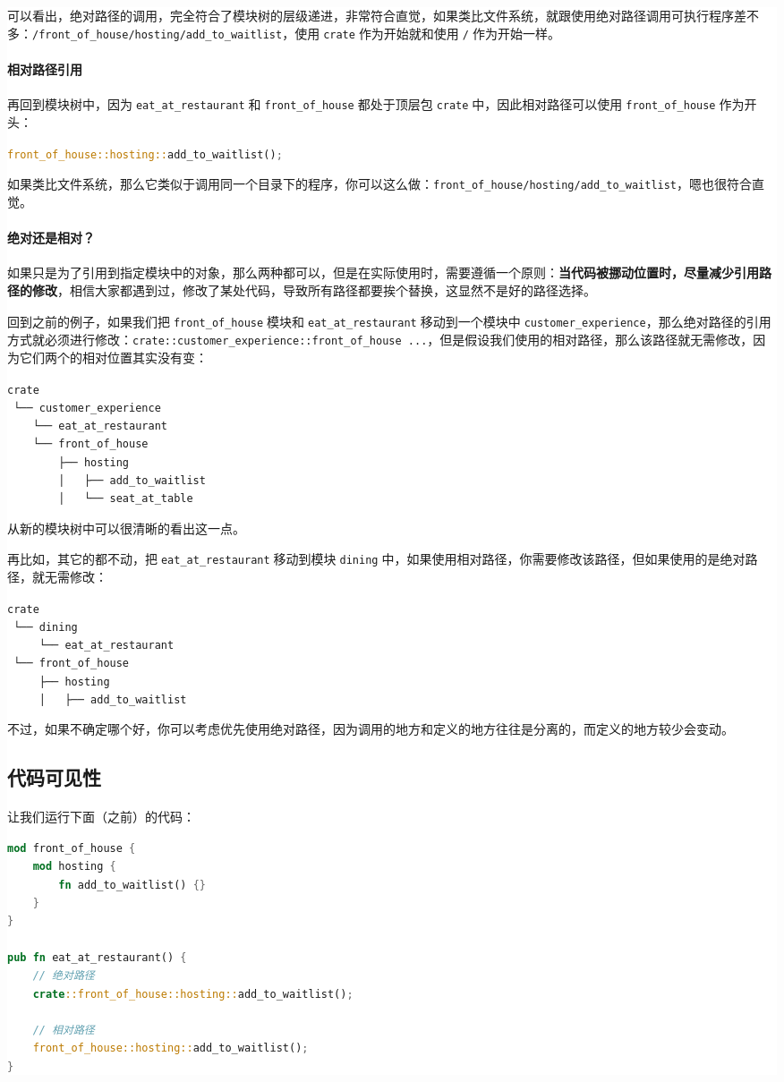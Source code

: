 可以看出，绝对路径的调用，完全符合了模块树的层级递进，非常符合直觉，如果类比文件系统，就跟使用绝对路径调用可执行程序差不多：`/front_of_house/hosting/add_to_waitlist`，使用 `crate` 作为开始就和使用 `/` 作为开始一样。

#### 相对路径引用

再回到模块树中，因为 `eat_at_restaurant` 和 `front_of_house` 都处于顶层包 `crate` 中，因此相对路径可以使用 `front_of_house` 作为开头：

```rust
front_of_house::hosting::add_to_waitlist();
```

如果类比文件系统，那么它类似于调用同一个目录下的程序，你可以这么做：`front_of_house/hosting/add_to_waitlist`，嗯也很符合直觉。

#### 绝对还是相对？

如果只是为了引用到指定模块中的对象，那么两种都可以，但是在实际使用时，需要遵循一个原则：**当代码被挪动位置时，尽量减少引用路径的修改**，相信大家都遇到过，修改了某处代码，导致所有路径都要挨个替换，这显然不是好的路径选择。

回到之前的例子，如果我们把 `front_of_house` 模块和 `eat_at_restaurant` 移动到一个模块中 `customer_experience`，那么绝对路径的引用方式就必须进行修改：`crate::customer_experience::front_of_house ...`，但是假设我们使用的相对路径，那么该路径就无需修改，因为它们两个的相对位置其实没有变：

```console
crate
 └── customer_experience
    └── eat_at_restaurant
    └── front_of_house
        ├── hosting
        │   ├── add_to_waitlist
        │   └── seat_at_table
```

从新的模块树中可以很清晰的看出这一点。

再比如，其它的都不动，把 `eat_at_restaurant` 移动到模块 `dining` 中，如果使用相对路径，你需要修改该路径，但如果使用的是绝对路径，就无需修改：

```console
crate
 └── dining
     └── eat_at_restaurant
 └── front_of_house
     ├── hosting
     │   ├── add_to_waitlist
```

不过，如果不确定哪个好，你可以考虑优先使用绝对路径，因为调用的地方和定义的地方往往是分离的，而定义的地方较少会变动。

## 代码可见性

让我们运行下面（之前）的代码：

```rust
mod front_of_house {
    mod hosting {
        fn add_to_waitlist() {}
    }
}

pub fn eat_at_restaurant() {
    // 绝对路径
    crate::front_of_house::hosting::add_to_waitlist();

    // 相对路径
    front_of_house::hosting::add_to_waitlist();
}
```
